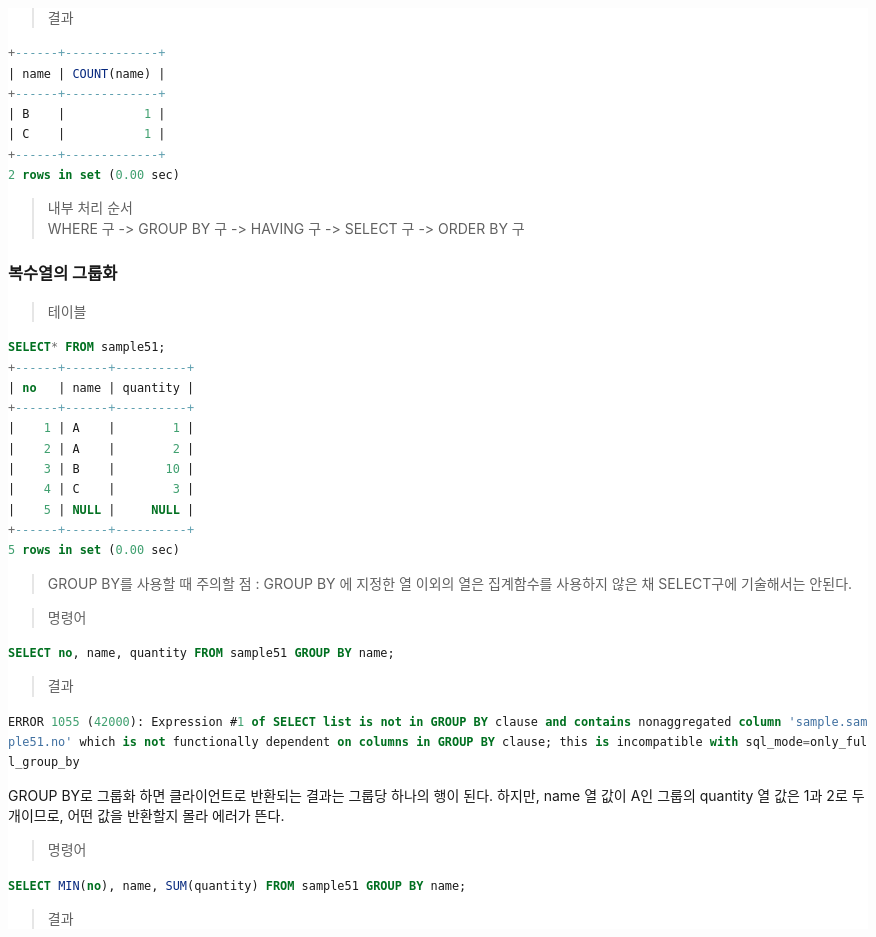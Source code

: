 > 결과

```sql
+------+-------------+
| name | COUNT(name) |
+------+-------------+
| B    |           1 |
| C    |           1 |
+------+-------------+
2 rows in set (0.00 sec)
```

> 내부 처리 순서  
> WHERE 구 -> GROUP BY 구 -> HAVING 구 -> SELECT 구 -> ORDER BY 구

### 복수열의 그룹화

> 테이블

```sql
SELECT* FROM sample51;
+------+------+----------+
| no   | name | quantity |
+------+------+----------+
|    1 | A    |        1 |
|    2 | A    |        2 |
|    3 | B    |       10 |
|    4 | C    |        3 |
|    5 | NULL |     NULL |
+------+------+----------+
5 rows in set (0.00 sec)
```

> GROUP BY를 사용할 때 주의할 점 : GROUP BY 에 지정한 열 이외의 열은 집계함수를 사용하지 않은 채 SELECT구에 기술해서는 안된다.

> 명령어

```sql
SELECT no, name, quantity FROM sample51 GROUP BY name;
```

> 결과

```sql
ERROR 1055 (42000): Expression #1 of SELECT list is not in GROUP BY clause and contains nonaggregated column 'sample.sample51.no' which is not functionally dependent on columns in GROUP BY clause; this is incompatible with sql_mode=only_full_group_by
```

GROUP BY로 그룹화 하면 클라이언트로 반환되는 결과는 그룹당 하나의 행이 된다. 하지만, name 열 값이 A인 그룹의 quantity 열 값은 1과 2로 두개이므로, 어떤 값을 반환할지 몰라 에러가 뜬다.

> 명령어

```sql
SELECT MIN(no), name, SUM(quantity) FROM sample51 GROUP BY name;
```

> 결과
